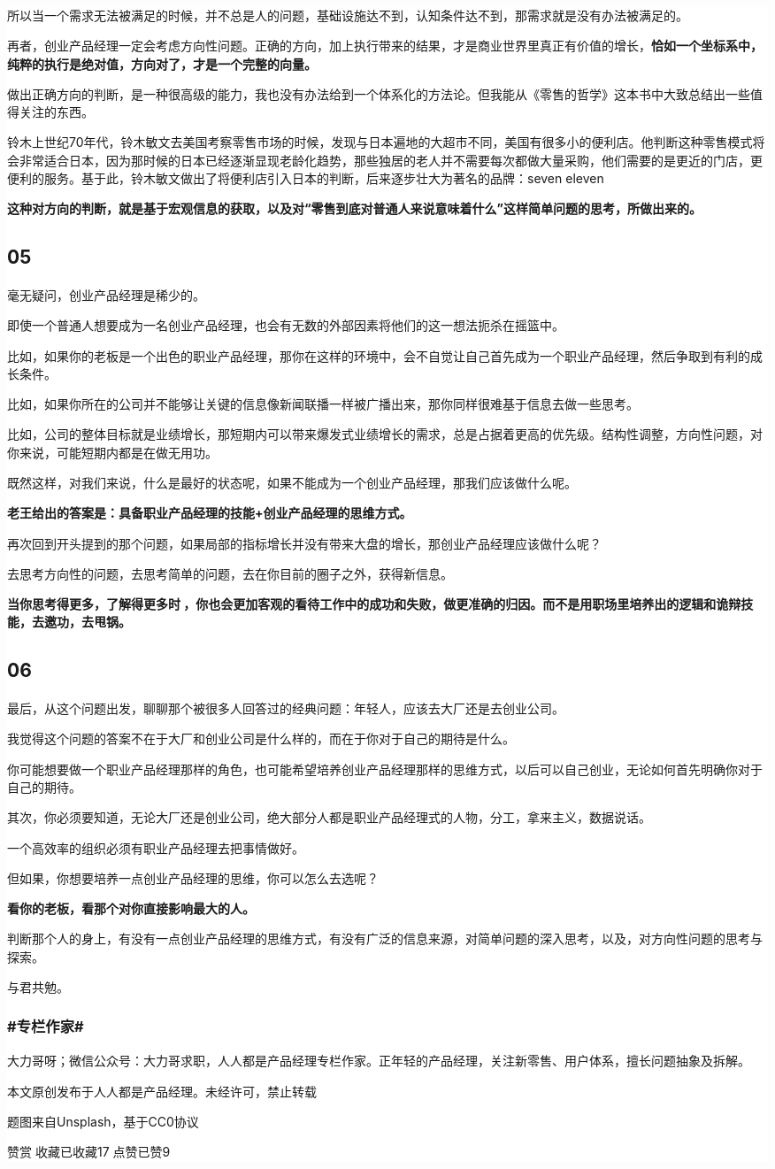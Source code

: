 所以当一个需求无法被满足的时候，并不总是人的问题，基础设施达不到，认知条件达不到，那需求就是没有办法被满足的。

再者，创业产品经理一定会考虑方向性问题。正确的方向，加上执行带来的结果，才是商业世界里真正有价值的增长，**恰如一个坐标系中，纯粹的执行是绝对值，方向对了，才是一个完整的向量。**

做出正确方向的判断，是一种很高级的能力，我也没有办法给到一个体系化的方法论。但我能从《零售的哲学》这本书中大致总结出一些值得关注的东西。

铃木上世纪70年代，铃木敏文去美国考察零售市场的时候，发现与日本遍地的大超市不同，美国有很多小的便利店。他判断这种零售模式将会非常适合日本，因为那时候的日本已经逐渐显现老龄化趋势，那些独居的老人并不需要每次都做大量采购，他们需要的是更近的门店，更便利的服务。基于此，铃木敏文做出了将便利店引入日本的判断，后来逐步壮大为著名的品牌：seven eleven

**这种对方向的判断，就是基于宏观信息的获取，以及对“零售到底对普通人来说意味着什么”这样简单问题的思考，所做出来的。**

## 05

毫无疑问，创业产品经理是稀少的。

即使一个普通人想要成为一名创业产品经理，也会有无数的外部因素将他们的这一想法扼杀在摇篮中。

比如，如果你的老板是一个出色的职业产品经理，那你在这样的环境中，会不自觉让自己首先成为一个职业产品经理，然后争取到有利的成长条件。

比如，如果你所在的公司并不能够让关键的信息像新闻联播一样被广播出来，那你同样很难基于信息去做一些思考。

比如，公司的整体目标就是业绩增长，那短期内可以带来爆发式业绩增长的需求，总是占据着更高的优先级。结构性调整，方向性问题，对你来说，可能短期内都是在做无用功。

既然这样，对我们来说，什么是最好的状态呢，如果不能成为一个创业产品经理，那我们应该做什么呢。

**老王给出的答案是：具备职业产品经理的技能+创业产品经理的思维方式。**

再次回到开头提到的那个问题，如果局部的指标增长并没有带来大盘的增长，那创业产品经理应该做什么呢？

去思考方向性的问题，去思考简单的问题，去在你目前的圈子之外，获得新信息。

**当你思考得更多，了解得更多时 ，你也会更加客观的看待工作中的成功和失败，做更准确的归因。而不是用职场里培养出的逻辑和诡辩技能，去邀功，去甩锅。**

## 06

最后，从这个问题出发，聊聊那个被很多人回答过的经典问题：年轻人，应该去大厂还是去创业公司。

我觉得这个问题的答案不在于大厂和创业公司是什么样的，而在于你对于自己的期待是什么。

你可能想要做一个职业产品经理那样的角色，也可能希望培养创业产品经理那样的思维方式，以后可以自己创业，无论如何首先明确你对于自己的期待。

其次，你必须要知道，无论大厂还是创业公司，绝大部分人都是职业产品经理式的人物，分工，拿来主义，数据说话。

一个高效率的组织必须有职业产品经理去把事情做好。

但如果，你想要培养一点创业产品经理的思维，你可以怎么去选呢？

**看你的老板，看那个对你直接影响最大的人。**

判断那个人的身上，有没有一点创业产品经理的思维方式，有没有广泛的信息来源，对简单问题的深入思考，以及，对方向性问题的思考与探索。

与君共勉。

### #专栏作家#

大力哥呀；微信公众号：大力哥求职，人人都是产品经理专栏作家。正年轻的产品经理，关注新零售、用户体系，擅长问题抽象及拆解。

本文原创发布于人人都是产品经理。未经许可，禁止转载

题图来自Unsplash，基于CC0协议

赞赏 收藏已收藏17 点赞已赞9

